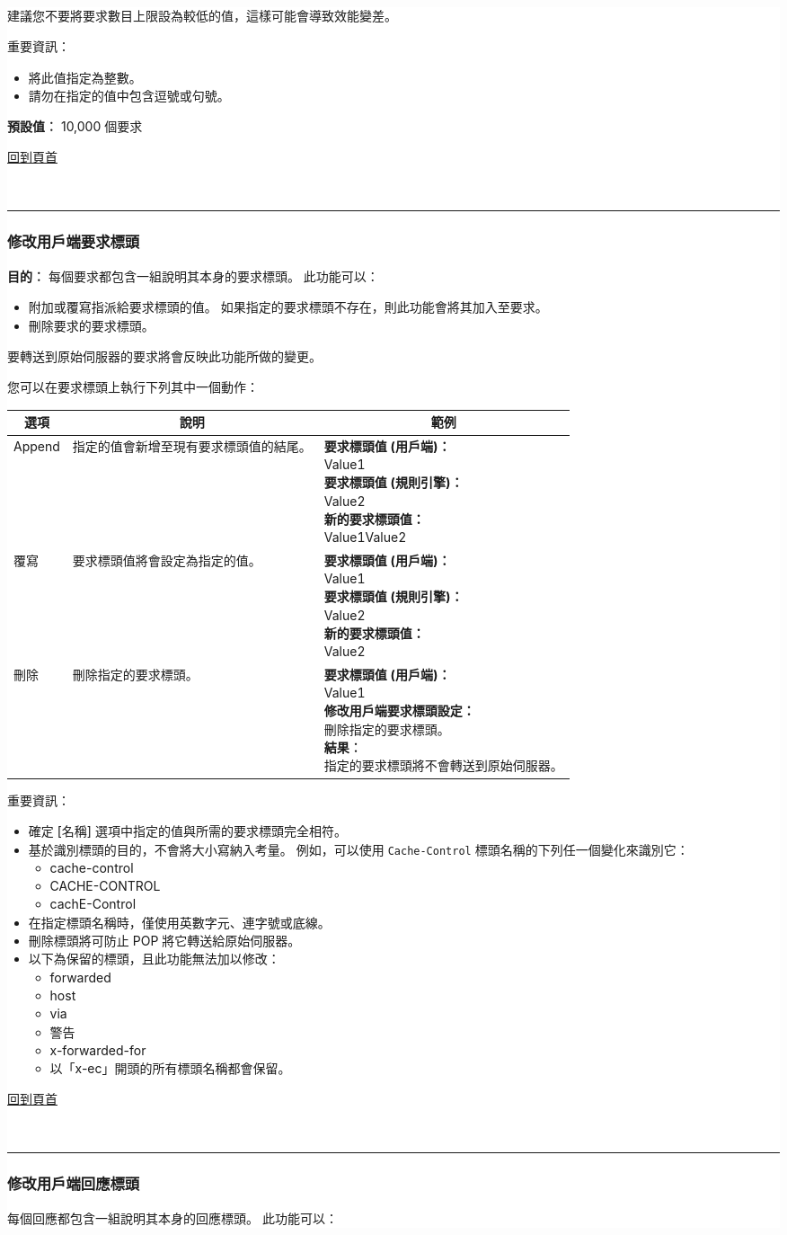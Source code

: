 建議您不要將要求數目上限設為較低的值，這樣可能會導致效能變差。

重要資訊：

- 將此值指定為整數。
- 請勿在指定的值中包含逗號或句號。

**預設值︰** 10,000 個要求

[回到頁首](#azure-cdn-rules-engine-features)

</br>

---
### <a name="modify-client-request-header"></a>修改用戶端要求標頭
**目的︰** 每個要求都包含一組說明其本身的要求標頭。 此功能可以：

- 附加或覆寫指派給要求標頭的值。 如果指定的要求標頭不存在，則此功能會將其加入至要求。
- 刪除要求的要求標頭。

要轉送到原始伺服器的要求將會反映此功能所做的變更。

您可以在要求標頭上執行下列其中一個動作：

選項|說明|範例
-|-|-
Append|指定的值會新增至現有要求標頭值的結尾。|**要求標頭值 (用戶端)：**<br/>Value1<br/>**要求標頭值 (規則引擎)：**<br/>Value2 <br/>**新的要求標頭值：** <br/>Value1Value2
覆寫|要求標頭值將會設定為指定的值。|**要求標頭值 (用戶端)：**<br/>Value1<br/>**要求標頭值 (規則引擎)：**<br/>Value2<br/>**新的要求標頭值：**<br/> Value2 <br/>
刪除|刪除指定的要求標頭。|**要求標頭值 (用戶端)：**<br/>Value1<br/>**修改用戶端要求標頭設定：**<br/>刪除指定的要求標頭。<br/>**結果︰**<br/>指定的要求標頭將不會轉送到原始伺服器。

重要資訊：

- 確定 [名稱] 選項中指定的值與所需的要求標頭完全相符。
- 基於識別標頭的目的，不會將大小寫納入考量。 例如，可以使用 `Cache-Control` 標頭名稱的下列任一個變化來識別它：
    - cache-control
    - CACHE-CONTROL
    - cachE-Control
- 在指定標頭名稱時，僅使用英數字元、連字號或底線。
- 刪除標頭將可防止 POP 將它轉送給原始伺服器。
- 以下為保留的標頭，且此功能無法加以修改：
    - forwarded
    - host
    - via
    - 警告
    - x-forwarded-for
    - 以「x-ec」開頭的所有標頭名稱都會保留。

[回到頁首](#azure-cdn-rules-engine-features)

</br>

---
### <a name="modify-client-response-header"></a>修改用戶端回應標頭
每個回應都包含一組說明其本身的回應標頭。 此功能可以：
